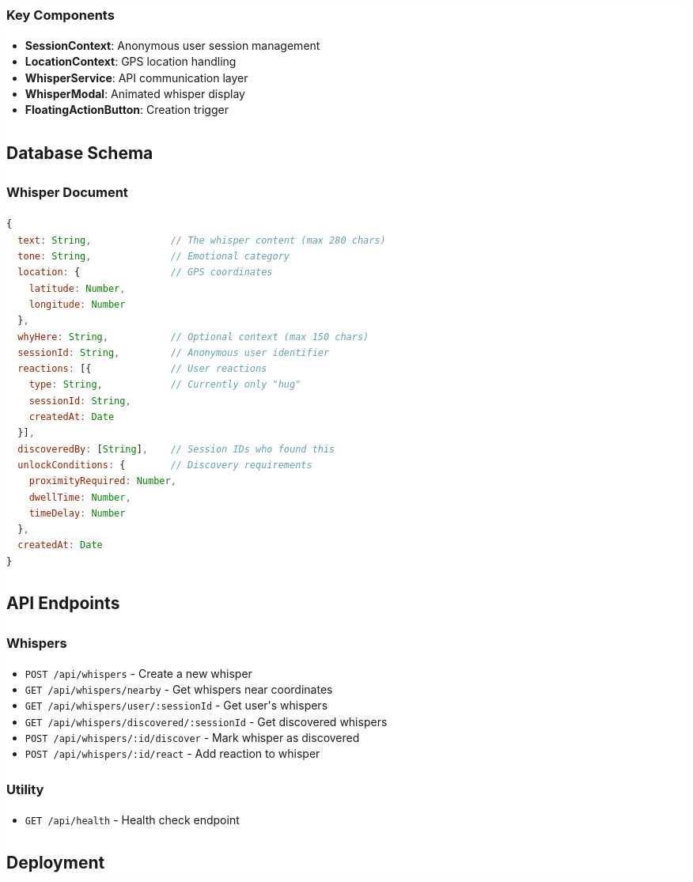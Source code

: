 ### Key Components
- **SessionContext**: Anonymous user session management
- **LocationContext**: GPS location handling
- **WhisperService**: API communication layer
- **WhisperModal**: Animated whisper display
- **FloatingActionButton**: Creation trigger

## Database Schema

### Whisper Document
```javascript
{
  text: String,              // The whisper content (max 280 chars)
  tone: String,              // Emotional category
  location: {                // GPS coordinates
    latitude: Number,
    longitude: Number
  },
  whyHere: String,           // Optional context (max 150 chars)
  sessionId: String,         // Anonymous user identifier
  reactions: [{              // User reactions
    type: String,            // Currently only "hug"
    sessionId: String,
    createdAt: Date
  }],
  discoveredBy: [String],    // Session IDs who found this
  unlockConditions: {        // Discovery requirements
    proximityRequired: Number,
    dwellTime: Number,
    timeDelay: Number
  },
  createdAt: Date
}
```

## API Endpoints

### Whispers
- `POST /api/whispers` - Create a new whisper
- `GET /api/whispers/nearby` - Get whispers near coordinates
- `GET /api/whispers/user/:sessionId` - Get user's whispers
- `GET /api/whispers/discovered/:sessionId` - Get discovered whispers
- `POST /api/whispers/:id/discover` - Mark whisper as discovered
- `POST /api/whispers/:id/react` - Add reaction to whisper

### Utility
- `GET /api/health` - Health check endpoint

## Deployment
